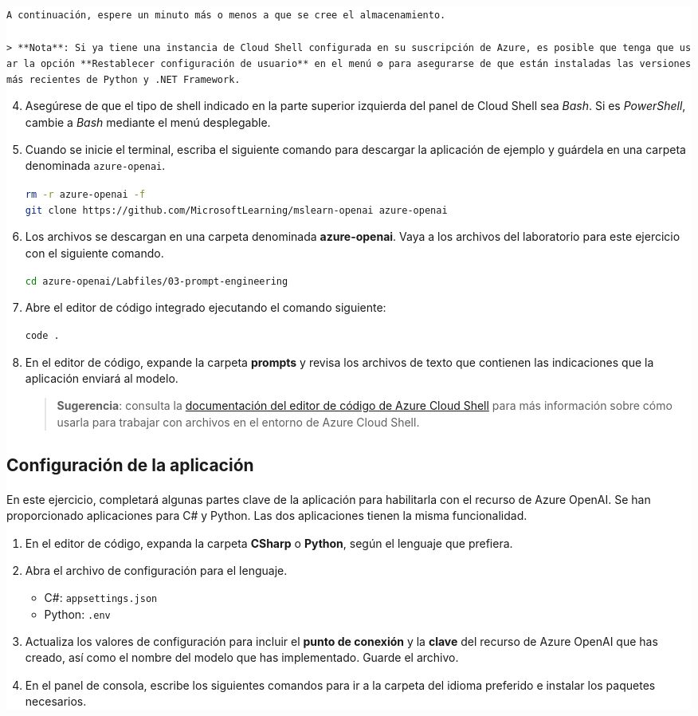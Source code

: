     A continuación, espere un minuto más o menos a que se cree el almacenamiento.

    > **Nota**: Si ya tiene una instancia de Cloud Shell configurada en su suscripción de Azure, es posible que tenga que usar la opción **Restablecer configuración de usuario** en el menú ⚙️ para asegurarse de que están instaladas las versiones más recientes de Python y .NET Framework.

4. Asegúrese de que el tipo de shell indicado en la parte superior izquierda del panel de Cloud Shell sea *Bash*. Si es *PowerShell*, cambie a *Bash* mediante el menú desplegable.

5. Cuando se inicie el terminal, escriba el siguiente comando para descargar la aplicación de ejemplo y guárdela en una carpeta denominada `azure-openai`.

    ```bash
   rm -r azure-openai -f
   git clone https://github.com/MicrosoftLearning/mslearn-openai azure-openai
    ```

6. Los archivos se descargan en una carpeta denominada **azure-openai**. Vaya a los archivos del laboratorio para este ejercicio con el siguiente comando.

    ```bash
   cd azure-openai/Labfiles/03-prompt-engineering
    ```

7. Abre el editor de código integrado ejecutando el comando siguiente:

    ```bash
    code .
    ```

8. En el editor de código, expande la carpeta **prompts** y revisa los archivos de texto que contienen las indicaciones que la aplicación enviará al modelo.

    > **Sugerencia**: consulta la [documentación del editor de código de Azure Cloud Shell](https://learn.microsoft.com/azure/cloud-shell/using-cloud-shell-editor) para más información sobre cómo usarla para trabajar con archivos en el entorno de Azure Cloud Shell.

## Configuración de la aplicación

En este ejercicio, completará algunas partes clave de la aplicación para habilitarla con el recurso de Azure OpenAI. Se han proporcionado aplicaciones para C# y Python. Las dos aplicaciones tienen la misma funcionalidad.

1. En el editor de código, expanda la carpeta **CSharp** o **Python**, según el lenguaje que prefiera.

2. Abra el archivo de configuración para el lenguaje.

    - C#: `appsettings.json`
    - Python: `.env`
    
3. Actualiza los valores de configuración para incluir el **punto de conexión** y la **clave** del recurso de Azure OpenAI que has creado, así como el nombre del modelo que has implementado. Guarde el archivo.

4. En el panel de consola, escribe los siguientes comandos para ir a la carpeta del idioma preferido e instalar los paquetes necesarios.
